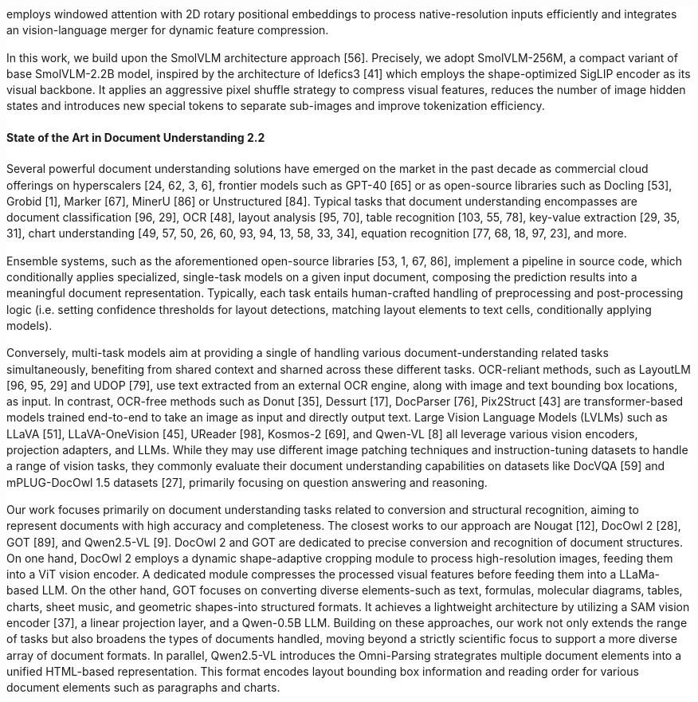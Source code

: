employs windowed attention with 2D rotary positional embeddings to process native-resolution inputs efficiently and integrates an vision-language merger for dynamic feature compression.

In this work, we build upon the SmolVLM architecture approach [56]. Precisely, we adopt SmolVLM-256M, a compact variant of base SmolVLM-2.2B model, inspired by the architecture of Idefics3 [41] which employs the shape-optimized SigLIP encoder as its visual backbone. It applies an aggressive pixel shuffle strategy to compress visual features, reduces the number of image hidden states and introduces new special tokens to separate sub-images and improve tokenization efficiency.

#### State of the Art in Document Understanding 2.2

Several powerful document understanding solutions have emerged on the market in the past decade as commercial cloud offerings on hyperscalers [24, 62, 3, 6], frontier models such as GPT-40 [65] or as open-source libraries such as Docling [53], Grobid [1], Marker [67], MinerU [86] or Unstructured [84]. Typical tasks that document understanding encompasses are document classification [96, 29], OCR [48], layout analysis [95, 70], table recognition [103, 55, 78], key-value extraction [29, 35, 31], chart understanding [49, 57, 50, 26, 60, 93, 94, 13, 58, 33, 34], equation recognition [77, 68, 18, 97, 23], and more.

Ensemble systems, such as the aforementioned open-source libraries [53, 1, 67, 86], implement a pipeline in source code, which conditionally applies specialized, single-task models on a given input document, composing the prediction results into a meaningful document representation. Typically, each task entails human-crafted handling of preprocessing and post-processing logic (i.e. setting confidence thresholds for layout detections, matching layout elements to text cells, conditionally applying models).

Conversely, multi-task models aim at providing a single of handling various document-understanding related tasks simultaneously, benefiting from shared context and sharned across these different tasks. OCR-reliant methods, such as LayoutLM [96, 95, 29] and UDOP [79], use text extracted from an external OCR engine, along with image and text bounding box locations, as input. In contrast, OCR-free methods such as Donut [35], Dessurt [17], DocParser [76], Pix2Struct [43] are transformer-based models trained end-to-end to take an image as input and directly output text. Large Vision Language Models (LVLMs) such as LLaVA [51], LLaVA-OneVision [45], UReader [98], Kosmos-2 [69], and Qwen-VL [8] all leverage various vision encoders, projection adapters, and LLMs. While they may use different image patching techniques and instruction-tuning datasets to handle a range of vision tasks, they commonly evaluate their document understanding capabilities on datasets like DocVQA [59] and mPLUG-DocOwl 1.5 datasets [27], primarily focusing on question answering and reasoning.

Our work focuses primarily on document understanding tasks related to conversion and structural recognition, aiming to represent documents with high accuracy and completeness. The closest works to our approach are Nougat [12], DocOwl 2 [28], GOT [89], and Qwen2.5-VL [9]. DocOwl 2 and GOT are dedicated to precise conversion and recognition of document structures. On one hand, DocOwl 2 employs a dynamic shape-adaptive cropping module to process high-resolution images, feeding them into a ViT vision encoder. A dedicated module compresses the processed visual features before feeding them into a LLaMa-based LLM. On the other hand, GOT focuses on converting diverse elements-such as text, formulas, molecular diagrams, tables, charts, sheet music, and geometric shapes-into structured formats. It achieves a lightweight architecture by utilizing a SAM vision encoder [37], a linear projection layer, and a Qwen-0.5B LLM. Building on these approaches, our work not only extends the range of tasks but also broadens the types of documents handled, moving beyond a strictly scientific focus to support a more diverse array of document formats. In parallel, Qwen2.5-VL introduces the Omni-Parsing strategrates multiple document elements into a unified HTML-based representation. This format encodes layout bounding box information and reading order for various document elements such as paragraphs and charts.
